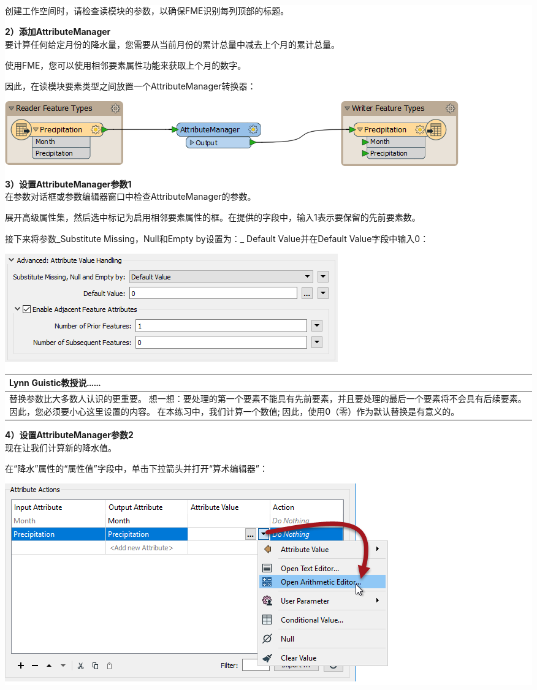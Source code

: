 创建工作空间时，请检查读模块的参数，以确保FME识别每列顶部的标题。

  
**2）添加AttributeManager**  
要计算任何给定月份的降水量，您需要从当前月份的累计总量中减去上个月的累计总量。

使用FME，您可以使用相邻要素属性功能来获取上个月的数字。

因此，在读模块要素类型之间放置一个AttributeManager转换器：

[![](../.gitbook/assets/img1.243.ex3.initialworkspace.png)](https://github.com/safesoftware/FMETraining/blob/Desktop-Advanced-2018/DesktopAdvanced1Attributes/Images/Img1.243.Ex3.InitialWorkspace.png)

  
**3）设置AttributeManager参数1**  
在参数对话框或参数编辑器窗口中检查AttributeManager的参数。

展开高级属性集，然后选中标记为启用相邻要素属性的框。在提供的字段中，输入1表示要保留的先前要素数。

接下来将参数_Substitute Missing，Null和Empty by设置为：_ Default Value并在Default Value字段中输入0：

[![](../.gitbook/assets/img1.244.ex3.attributemanagerparameters1.png)](https://github.com/safesoftware/FMETraining/blob/Desktop-Advanced-2018/DesktopAdvanced1Attributes/Images/Img1.244.Ex3.AttributeManagerParameters1.png)

|  Lynn Guistic教授说...... |
| :--- |
|  替换参数比大多数人认识的更重要。 想一想：要处理的第一个要素不能具有先前要素，并且要处理的最后一个要素将不会具有后续要素。因此，您必须要小心这里设置的内容。 在本练习中，我们计算一个数值; 因此，使用0（零）作为默认替换是有意义的。 |

  
**4）设置AttributeManager参数2**  
现在让我们计算新的降水值。

在“降水”属性的“属性值”字段中，单击下拉箭头并打开“算术编辑器”：

[![](../.gitbook/assets/img1.245.ex3.attributemanagerparameters2.png)](https://github.com/safesoftware/FMETraining/blob/Desktop-Advanced-2018/DesktopAdvanced1Attributes/Images/Img1.245.Ex3.AttributeManagerParameters2.png)
